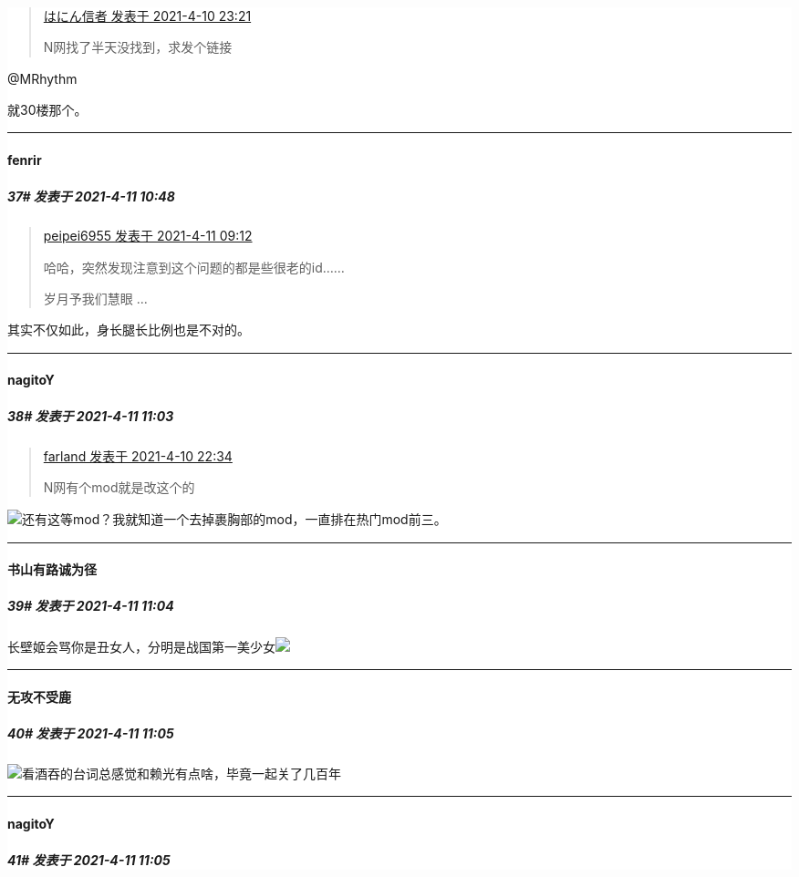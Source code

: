 
<blockquote><a href="httphttps://bbs.saraba1st.com/2b/forum.php?mod=redirect&amp;goto=findpost&amp;pid=50899103&amp;ptid=1998317" target="_blank">はにん信者 发表于 2021-4-10 23:21</a>

N网找了半天没找到，求发个链接</blockquote>
@MRhythm

就30楼那个。


*****

####  fenrir  
##### 37#       发表于 2021-4-11 10:48


<blockquote><a href="httphttps://bbs.saraba1st.com/2b/forum.php?mod=redirect&amp;goto=findpost&amp;pid=50900904&amp;ptid=1998317" target="_blank">peipei6955 发表于 2021-4-11 09:12</a>

哈哈，突然发现注意到这个问题的都是些很老的id……

岁月予我们慧眼 ...</blockquote>
其实不仅如此，身长腿长比例也是不对的。


*****

####  nagitoY  
##### 38#       发表于 2021-4-11 11:03


<blockquote><a href="httphttps://bbs.saraba1st.com/2b/forum.php?mod=redirect&amp;goto=findpost&amp;pid=50898752&amp;ptid=1998317" target="_blank">farland 发表于 2021-4-10 22:34</a>

N网有个mod就是改这个的</blockquote>
<img src="https://static.saraba1st.com/image/smiley/face2017/001.png" referrerpolicy="no-referrer">还有这等mod？我就知道一个去掉裹胸部的mod，一直排在热门mod前三。


*****

####  书山有路诚为径  
##### 39#       发表于 2021-4-11 11:04


长壁姬会骂你是丑女人，分明是战国第一美少女<img src="https://static.saraba1st.com/image/smiley/face2017/134.png" referrerpolicy="no-referrer">


*****

####  无攻不受鹿  
##### 40#       发表于 2021-4-11 11:05


<img src="https://static.saraba1st.com/image/smiley/face2017/067.png" referrerpolicy="no-referrer">看酒吞的台词总感觉和赖光有点啥，毕竟一起关了几百年


*****

####  nagitoY  
##### 41#       发表于 2021-4-11 11:05
